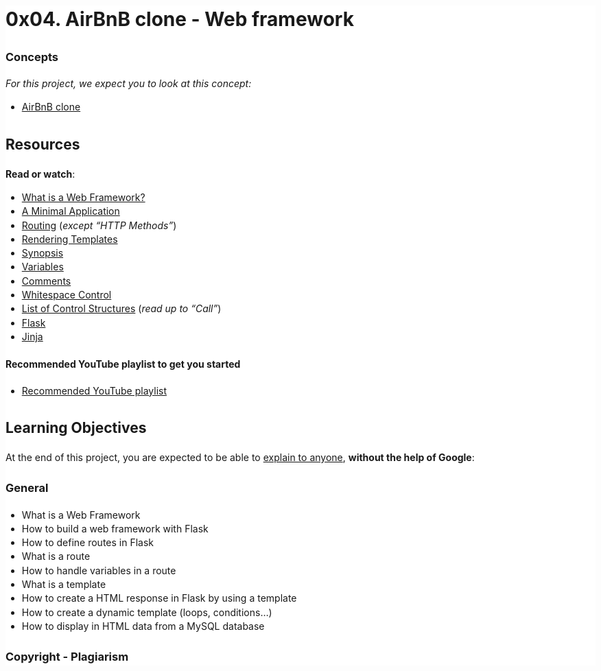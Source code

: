 0x04. AirBnB clone - Web framework
==================================

### Concepts

_For this project, we expect you to look at this concept:_

*   [AirBnB clone](https://github.com/GideonBature/AirBnB_clone/tree/main/concept_pages/airbnb_clone)

Resources
---------

**Read or watch**:

*   [What is a Web Framework?](https://intelegain-technologies.medium.com/what-are-web-frameworks-and-why-you-need-them-c4e8806bd0fb)
*   [A Minimal Application](https://flask.palletsprojects.com/en/latest/quickstart/)
*   [Routing](https://flask.palletsprojects.com/en/latest/quickstart/) (_except “HTTP Methods”_)
*   [Rendering Templates](https://flask.palletsprojects.com/en/latest/quickstart/)
*   [Synopsis](https://jinja.palletsprojects.com/en/latest/templates/)
*   [Variables](https://jinja.palletsprojects.com/en/latest/templates/)
*   [Comments](https://jinja.palletsprojects.com/en/latest/templates/)
*   [Whitespace Control](https://jinja.palletsprojects.com/en/latest/templates/)
*   [List of Control Structures](https://jinja.palletsprojects.com/en/latest/templates/) (_read up to “Call”_)
*   [Flask](https://palletsprojects.com/p/flask/)
*   [Jinja](https://jinja.palletsprojects.com/en/latest/templates/)

#### Recommended YouTube playlist to get you started

*   [Recommended YouTube playlist](https://youtu.be/MwZwr5Tvyxo?list=PL-osiE80TeTs4UjLw5MM6OjgkjFeUxCYH)

Learning Objectives
-------------------

At the end of this project, you are expected to be able to [explain to anyone](https://fs.blog/feynman-learning-technique/), **without the help of Google**:

### General

*   What is a Web Framework
*   How to build a web framework with Flask
*   How to define routes in Flask
*   What is a route
*   How to handle variables in a route
*   What is a template
*   How to create a HTML response in Flask by using a template
*   How to create a dynamic template (loops, conditions…)
*   How to display in HTML data from a MySQL database

### Copyright - Plagiarism
